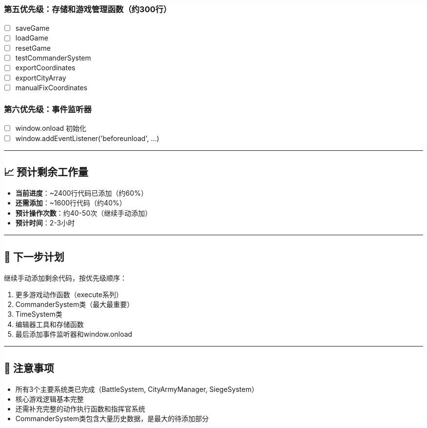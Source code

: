 ### 第五优先级：存储和游戏管理函数（约300行）
- [ ] saveGame
- [ ] loadGame
- [ ] resetGame
- [ ] testCommanderSystem
- [ ] exportCoordinates
- [ ] exportCityArray
- [ ] manualFixCoordinates

### 第六优先级：事件监听器
- [ ] window.onload 初始化
- [ ] window.addEventListener('beforeunload', ...)

---

## 📈 预计剩余工作量

- **当前进度**：~2400行代码已添加（约60%）
- **还需添加**：~1600行代码（约40%）
- **预计操作次数**：约40-50次（继续手动添加）
- **预计时间**：2-3小时

---

## 🎯 下一步计划

继续手动添加剩余代码，按优先级顺序：
1. 更多游戏动作函数（execute系列）
2. CommanderSystem类（最大最重要）
3. TimeSystem类
4. 编辑器工具和存储函数
5. 最后添加事件监听器和window.onload

---

## 📝 注意事项

- 所有3个主要系统类已完成（BattleSystem, CityArmyManager, SiegeSystem）
- 核心游戏逻辑基本完整
- 还需补充完整的动作执行函数和指挥官系统
- CommanderSystem类包含大量历史数据，是最大的待添加部分 